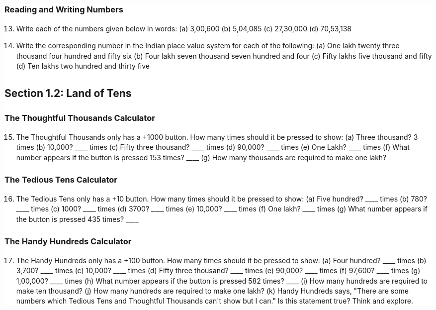 ### Reading and Writing Numbers
13. Write each of the numbers given below in words:
    (a) 3,00,600
    (b) 5,04,085
    (c) 27,30,000
    (d) 70,53,138

14. Write the corresponding number in the Indian place value system for each of the following:
    (a) One lakh twenty three thousand four hundred and fifty six
    (b) Four lakh seven thousand seven hundred and four
    (c) Fifty lakhs five thousand and fifty
    (d) Ten lakhs two hundred and thirty five

## Section 1.2: Land of Tens

### The Thoughtful Thousands Calculator
15. The Thoughtful Thousands only has a +1000 button. How many times should it be pressed to show:
    (a) Three thousand? 3 times
    (b) 10,000? ____ times
    (c) Fifty three thousand? ____ times
    (d) 90,000? ____ times
    (e) One Lakh? ____ times
    (f) What number appears if the button is pressed 153 times? ____
    (g) How many thousands are required to make one lakh?

### The Tedious Tens Calculator
16. The Tedious Tens only has a +10 button. How many times should it be pressed to show:
    (a) Five hundred? ____ times
    (b) 780? ____ times
    (c) 1000? ____ times
    (d) 3700? ____ times
    (e) 10,000? ____ times
    (f) One lakh? ____ times
    (g) What number appears if the button is pressed 435 times? ____

### The Handy Hundreds Calculator
17. The Handy Hundreds only has a +100 button. How many times should it be pressed to show:
    (a) Four hundred? ____ times
    (b) 3,700? ____ times
    (c) 10,000? ____ times
    (d) Fifty three thousand? ____ times
    (e) 90,000? ____ times
    (f) 97,600? ____ times
    (g) 1,00,000? ____ times
    (h) What number appears if the button is pressed 582 times? ____
    (i) How many hundreds are required to make ten thousand?
    (j) How many hundreds are required to make one lakh?
    (k) Handy Hundreds says, "There are some numbers which Tedious Tens and Thoughtful Thousands can't show but I can." Is this statement true? Think and explore.
